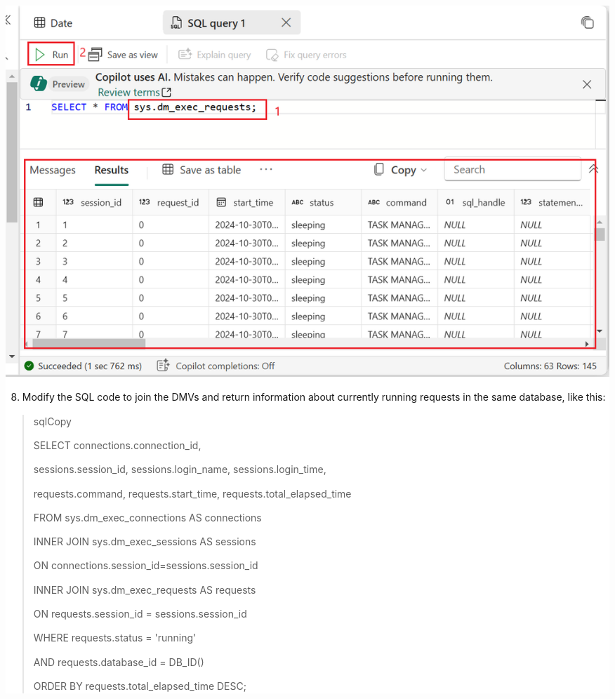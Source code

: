 ![](./media/image21.png)

8.  Modify the SQL code to join the DMVs and return information about
    currently running requests in the same database, like this:

> sqlCopy
> 
> SELECT connections.connection\_id,
> 
> sessions.session\_id, sessions.login\_name, sessions.login\_time,
> 
> requests.command, requests.start\_time, requests.total\_elapsed\_time
> 
> FROM sys.dm\_exec\_connections AS connections
> 
> INNER JOIN sys.dm\_exec\_sessions AS sessions
> 
> ON connections.session\_id=sessions.session\_id
> 
> INNER JOIN sys.dm\_exec\_requests AS requests
> 
> ON requests.session\_id = sessions.session\_id
> 
> WHERE requests.status = 'running'
> 
> AND requests.database\_id = DB\_ID()
> 
> ORDER BY requests.total\_elapsed\_time DESC;
